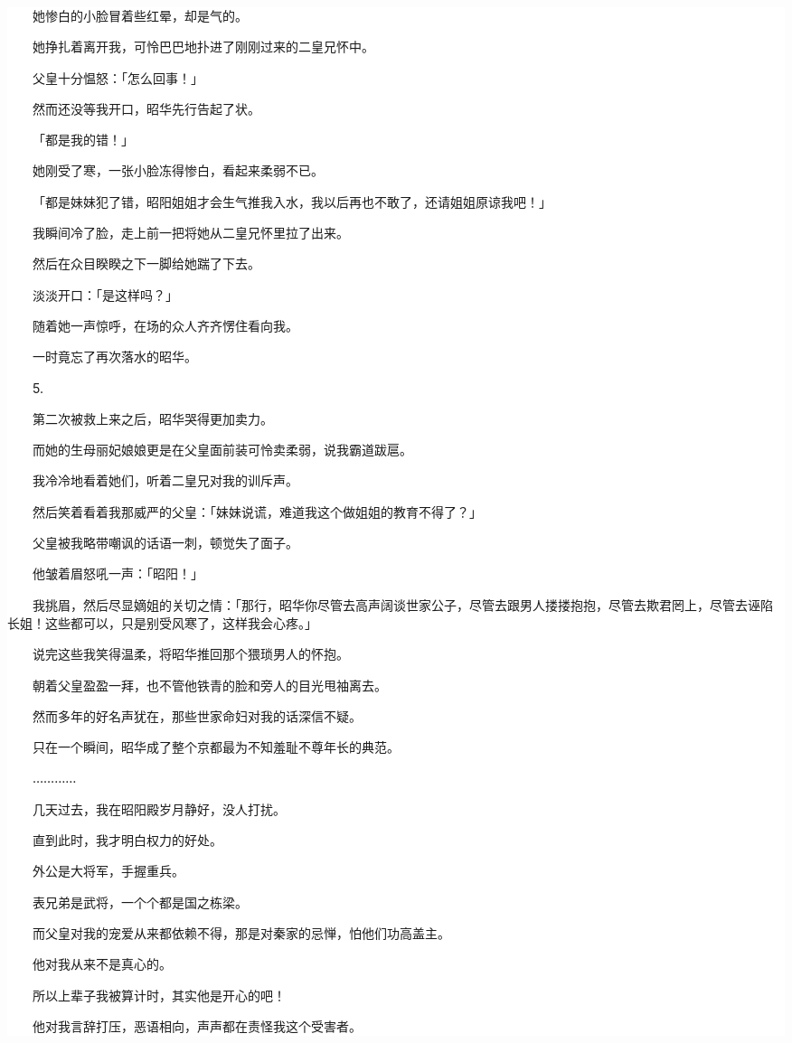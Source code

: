 &emsp;&emsp;她惨白的小脸冒着些红晕，却是气的。  
  
&emsp;&emsp;她挣扎着离开我，可怜巴巴地扑进了刚刚过来的二皇兄怀中。  
  
&emsp;&emsp;父皇十分愠怒：「怎么回事！」  
  
&emsp;&emsp;然而还没等我开口，昭华先行告起了状。  
  
&emsp;&emsp;「都是我的错！」  
  
&emsp;&emsp;她刚受了寒，一张小脸冻得惨白，看起来柔弱不已。  
  
&emsp;&emsp;「都是妹妹犯了错，昭阳姐姐才会生气推我入水，我以后再也不敢了，还请姐姐原谅我吧！」  
  
&emsp;&emsp;我瞬间冷了脸，走上前一把将她从二皇兄怀里拉了出来。  
  
&emsp;&emsp;然后在众目睽睽之下一脚给她踹了下去。  
  
&emsp;&emsp;淡淡开口：「是这样吗？」  
  
&emsp;&emsp;随着她一声惊呼，在场的众人齐齐愣住看向我。  
  
&emsp;&emsp;一时竟忘了再次落水的昭华。  
  
&emsp;&emsp;5.  
  
&emsp;&emsp;第二次被救上来之后，昭华哭得更加卖力。  
  
&emsp;&emsp;而她的生母丽妃娘娘更是在父皇面前装可怜卖柔弱，说我霸道跋扈。  
  
&emsp;&emsp;我冷冷地看着她们，听着二皇兄对我的训斥声。  
  
&emsp;&emsp;然后笑着看着我那威严的父皇：「妹妹说谎，难道我这个做姐姐的教育不得了？」  
  
&emsp;&emsp;父皇被我略带嘲讽的话语一刺，顿觉失了面子。  
  
&emsp;&emsp;他皱着眉怒吼一声：「昭阳！」  
  
&emsp;&emsp;我挑眉，然后尽显嫡姐的关切之情：「那行，昭华你尽管去高声阔谈世家公子，尽管去跟男人搂搂抱抱，尽管去欺君罔上，尽管去诬陷长姐！这些都可以，只是别受风寒了，这样我会心疼。」  
  
&emsp;&emsp;说完这些我笑得温柔，将昭华推回那个猥琐男人的怀抱。  
  
&emsp;&emsp;朝着父皇盈盈一拜，也不管他铁青的脸和旁人的目光甩袖离去。  
  
&emsp;&emsp;然而多年的好名声犹在，那些世家命妇对我的话深信不疑。  
  
&emsp;&emsp;只在一个瞬间，昭华成了整个京都最为不知羞耻不尊年长的典范。  
  
&emsp;&emsp;…………  
  
&emsp;&emsp;几天过去，我在昭阳殿岁月静好，没人打扰。  
  
&emsp;&emsp;直到此时，我才明白权力的好处。  
  
&emsp;&emsp;外公是大将军，手握重兵。  
  
&emsp;&emsp;表兄弟是武将，一个个都是国之栋梁。  
  
&emsp;&emsp;而父皇对我的宠爱从来都依赖不得，那是对秦家的忌惮，怕他们功高盖主。  
  
&emsp;&emsp;他对我从来不是真心的。  
  
&emsp;&emsp;所以上辈子我被算计时，其实他是开心的吧！  
  
&emsp;&emsp;他对我言辞打压，恶语相向，声声都在责怪我这个受害者。  
  